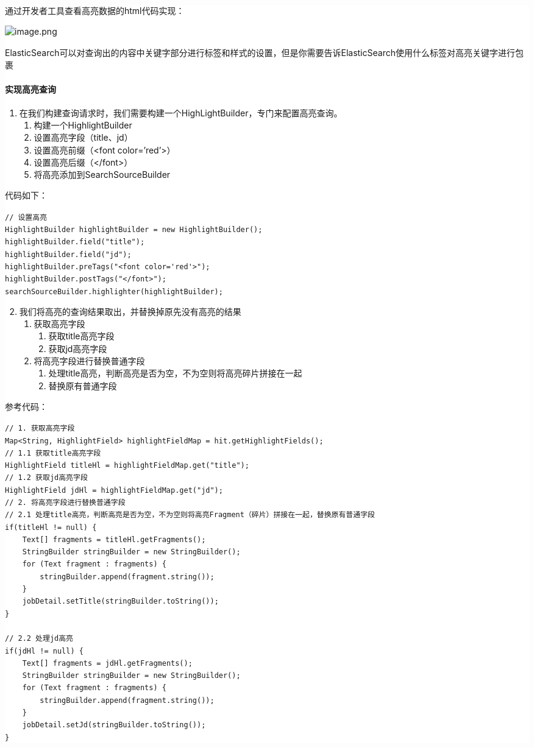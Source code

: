 通过开发者工具查看高亮数据的html代码实现：

![image.png](https://image.hyly.net/i/2025/09/25/9d3d4cba5818655882ccce13c2b72a64-0.webp)

ElasticSearch可以对查询出的内容中关键字部分进行标签和样式的设置，但是你需要告诉ElasticSearch使用什么标签对高亮关键字进行包裹

#### 实现高亮查询

1. 在我们构建查询请求时，我们需要构建一个HighLightBuilder，专门来配置高亮查询。
	1. 构建一个HighlightBuilder
	2. 设置高亮字段（title、jd）
	3. 设置高亮前缀（&#x3c;font color=’red’>）
	4. 设置高亮后缀（&#x3c;/font>）
	5. 将高亮添加到SearchSourceBuilder

代码如下：

```
// 设置高亮
HighlightBuilder highlightBuilder = new HighlightBuilder();
highlightBuilder.field("title");
highlightBuilder.field("jd");
highlightBuilder.preTags("<font color='red'>");
highlightBuilder.postTags("</font>");
searchSourceBuilder.highlighter(highlightBuilder);
```

2. 我们将高亮的查询结果取出，并替换掉原先没有高亮的结果
	1. 获取高亮字段
		1. 获取title高亮字段
		2. 获取jd高亮字段
	2. 将高亮字段进行替换普通字段
		1. 处理title高亮，判断高亮是否为空，不为空则将高亮碎片拼接在一起
		2. 替换原有普通字段

参考代码：

```
// 1. 获取高亮字段
Map<String, HighlightField> highlightFieldMap = hit.getHighlightFields();
// 1.1 获取title高亮字段
HighlightField titleHl = highlightFieldMap.get("title");
// 1.2 获取jd高亮字段
HighlightField jdHl = highlightFieldMap.get("jd");
// 2. 将高亮字段进行替换普通字段
// 2.1 处理title高亮，判断高亮是否为空，不为空则将高亮Fragment（碎片）拼接在一起，替换原有普通字段
if(titleHl != null) {
    Text[] fragments = titleHl.getFragments();
    StringBuilder stringBuilder = new StringBuilder();
    for (Text fragment : fragments) {
        stringBuilder.append(fragment.string());
    }
    jobDetail.setTitle(stringBuilder.toString());
}

// 2.2 处理jd高亮
if(jdHl != null) {
    Text[] fragments = jdHl.getFragments();
    StringBuilder stringBuilder = new StringBuilder();
    for (Text fragment : fragments) {
        stringBuilder.append(fragment.string());
    }
    jobDetail.setJd(stringBuilder.toString());
}
```
